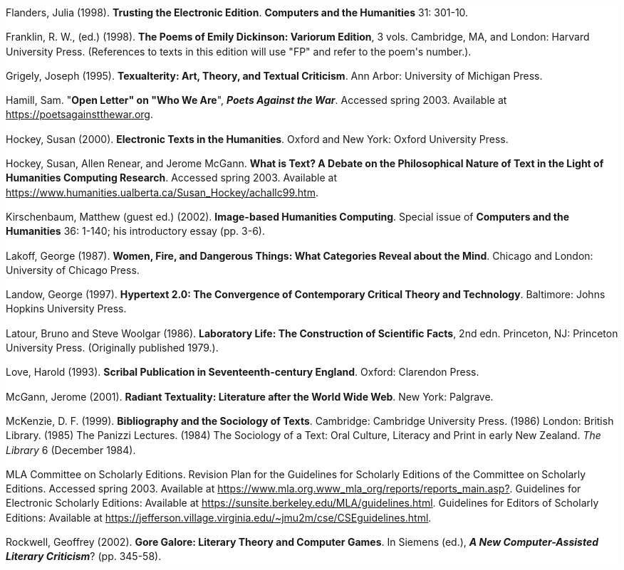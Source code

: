 
Flanders, Julia (1998). **Trusting the Electronic Edition**. **Computers and the Humanities** 31: 301-10. 


Franklin, R. W., (ed.) (1998). **The Poems of Emily Dickinson: Variorum Edition**, 3 vols. Cambridge, MA, and London: Harvard University Press. (References to texts in this edition will use "FP" and refer to the poem's number.). 


Grigely, Joseph (1995). **Texualterity: Art, Theory, and Textual Criticism**. Ann Arbor: University of Michigan Press. 


Hamill, Sam. "**Open Letter" on "Who We Are**", ***Poets Against the War***. Accessed spring 2003. Available at <https://poetsagainstthewar.org>. 


Hockey, Susan (2000). **Electronic Texts in the Humanities**. Oxford and New York: Oxford University Press. 


Hockey, Susan, Allen Renear, and Jerome McGann. **What is Text? A Debate on the Philosophical Nature of Text in the Light of Humanities Computing Research**. Accessed spring 2003. Available at <https://www.humanities.ualberta.ca/Susan_Hockey/achallc99.htm>. 


Kirschenbaum, Matthew (guest ed.) (2002). **Image-based Humanities Computing**. Special issue of **Computers and the Humanities** 36: 1-140; his introductory essay (pp. 3-6). 


Lakoff, George (1987). **Women, Fire, and Dangerous Things: What Categories Reveal about the Mind**. Chicago and London: University of Chicago Press. 


Landow, George (1997). **Hypertext 2.0: The Convergence of Contemporary Critical Theory and Technology**. Baltimore: Johns Hopkins University Press. 


Latour, Bruno and Steve Woolgar (1986). **Laboratory Life: The Construction of Scientific Facts**, 2nd edn. Princeton, NJ: Princeton University Press. (Originally published 1979.). 


Love, Harold (1993). **Scribal Publication in Seventeenth-century England**. Oxford: Clarendon Press. 


McGann, Jerome (2001). **Radiant Textuality: Literature after the World Wide Web**. New York: Palgrave. 


McKenzie, D. F. (1999). **Bibliography and the Sociology of Texts**. Cambridge: Cambridge University Press. (1986) London: British Library. (1985) The Panizzi Lectures. (1984) The Sociology of a Text: Oral Culture, Literacy and Print in early New Zealand. *The Library* 6 (December 1984). 


MLA Committee on Scholarly Editions. Revision Plan for the Guidelines for Scholarly Editions of the Committee on Scholarly Editions. Accessed spring 2003. Available at <https://www.mla.org.www_mla_org/reports/reports_main.asp?>. Guidelines for Electronic Scholarly Editions: Available at <https://sunsite.berkeley.edu/MLA/guidelines.html>. Guidelines for Editors of Scholarly Editions: Available at <https://jefferson.village.virginia.edu/~jmu2m/cse/CSEguidelines.html>. 


Rockwell, Geoffrey (2002). **Gore Galore: Literary Theory and Computer Games**. In Siemens (ed.), ***A New Computer-Assisted Literary Criticism***? (pp. 345-58). 
